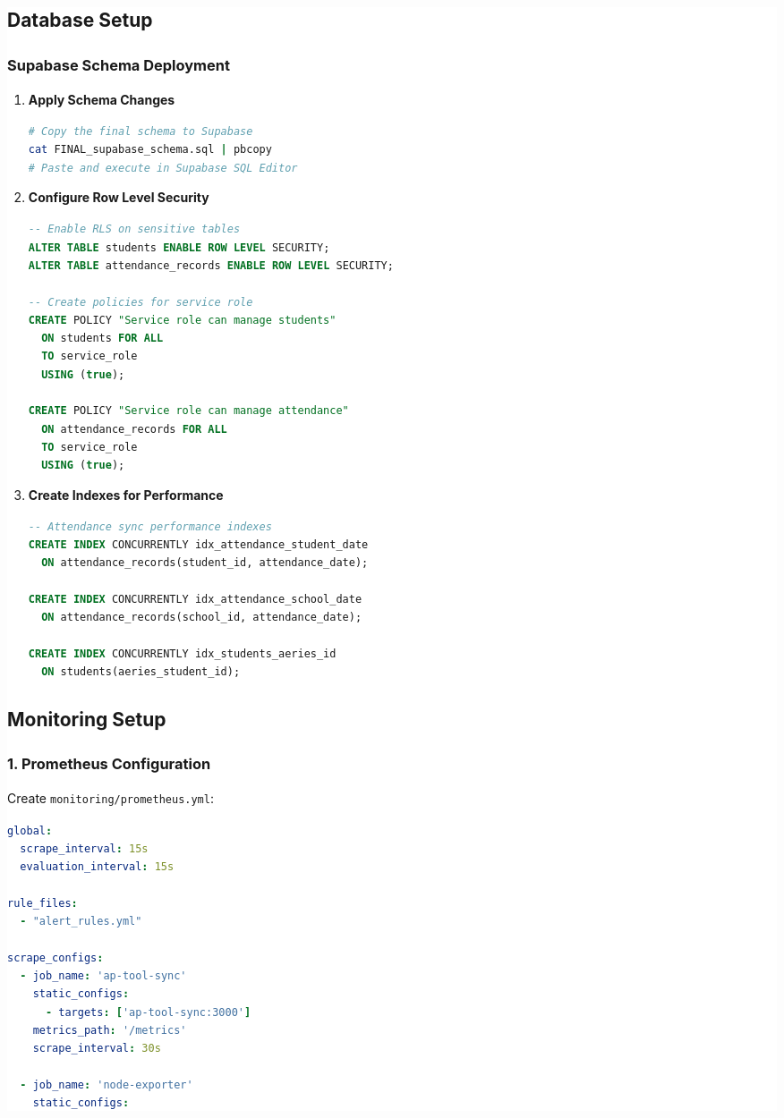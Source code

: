 ## Database Setup

### Supabase Schema Deployment

1. **Apply Schema Changes**
   ```bash
   # Copy the final schema to Supabase
   cat FINAL_supabase_schema.sql | pbcopy
   # Paste and execute in Supabase SQL Editor
   ```

2. **Configure Row Level Security**
   ```sql
   -- Enable RLS on sensitive tables
   ALTER TABLE students ENABLE ROW LEVEL SECURITY;
   ALTER TABLE attendance_records ENABLE ROW LEVEL SECURITY;
   
   -- Create policies for service role
   CREATE POLICY "Service role can manage students"
     ON students FOR ALL
     TO service_role
     USING (true);
   
   CREATE POLICY "Service role can manage attendance"
     ON attendance_records FOR ALL
     TO service_role
     USING (true);
   ```

3. **Create Indexes for Performance**
   ```sql
   -- Attendance sync performance indexes
   CREATE INDEX CONCURRENTLY idx_attendance_student_date 
     ON attendance_records(student_id, attendance_date);
   
   CREATE INDEX CONCURRENTLY idx_attendance_school_date 
     ON attendance_records(school_id, attendance_date);
   
   CREATE INDEX CONCURRENTLY idx_students_aeries_id 
     ON students(aeries_student_id);
   ```

## Monitoring Setup

### 1. Prometheus Configuration

Create `monitoring/prometheus.yml`:

```yaml
global:
  scrape_interval: 15s
  evaluation_interval: 15s

rule_files:
  - "alert_rules.yml"

scrape_configs:
  - job_name: 'ap-tool-sync'
    static_configs:
      - targets: ['ap-tool-sync:3000']
    metrics_path: '/metrics'
    scrape_interval: 30s

  - job_name: 'node-exporter'
    static_configs:
```